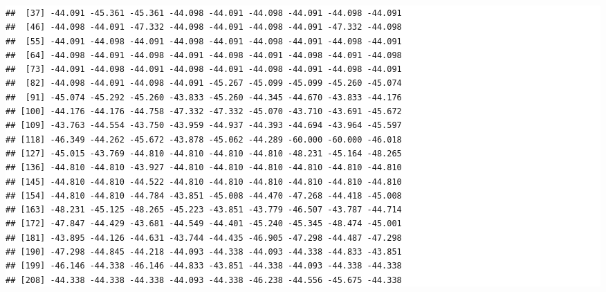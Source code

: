     ##  [37] -44.091 -45.361 -45.361 -44.098 -44.091 -44.098 -44.091 -44.098 -44.091
    ##  [46] -44.098 -44.091 -47.332 -44.098 -44.091 -44.098 -44.091 -47.332 -44.098
    ##  [55] -44.091 -44.098 -44.091 -44.098 -44.091 -44.098 -44.091 -44.098 -44.091
    ##  [64] -44.098 -44.091 -44.098 -44.091 -44.098 -44.091 -44.098 -44.091 -44.098
    ##  [73] -44.091 -44.098 -44.091 -44.098 -44.091 -44.098 -44.091 -44.098 -44.091
    ##  [82] -44.098 -44.091 -44.098 -44.091 -45.267 -45.099 -45.099 -45.260 -45.074
    ##  [91] -45.074 -45.292 -45.260 -43.833 -45.260 -44.345 -44.670 -43.833 -44.176
    ## [100] -44.176 -44.176 -44.758 -47.332 -47.332 -45.070 -43.710 -43.691 -45.672
    ## [109] -43.763 -44.554 -43.750 -43.959 -44.937 -44.393 -44.694 -43.964 -45.597
    ## [118] -46.349 -44.262 -45.672 -43.878 -45.062 -44.289 -60.000 -60.000 -46.018
    ## [127] -45.015 -43.769 -44.810 -44.810 -44.810 -44.810 -48.231 -45.164 -48.265
    ## [136] -44.810 -44.810 -43.927 -44.810 -44.810 -44.810 -44.810 -44.810 -44.810
    ## [145] -44.810 -44.810 -44.522 -44.810 -44.810 -44.810 -44.810 -44.810 -44.810
    ## [154] -44.810 -44.810 -44.784 -43.851 -45.008 -44.470 -47.268 -44.418 -45.008
    ## [163] -48.231 -45.125 -48.265 -45.223 -43.851 -43.779 -46.507 -43.787 -44.714
    ## [172] -47.847 -44.429 -43.681 -44.549 -44.401 -45.240 -45.345 -48.474 -45.001
    ## [181] -43.895 -44.126 -44.631 -43.744 -44.435 -46.905 -47.298 -44.487 -47.298
    ## [190] -47.298 -44.845 -44.218 -44.093 -44.338 -44.093 -44.338 -44.833 -43.851
    ## [199] -46.146 -44.338 -46.146 -44.833 -43.851 -44.338 -44.093 -44.338 -44.338
    ## [208] -44.338 -44.338 -44.338 -44.093 -44.338 -46.238 -44.556 -45.675 -44.338